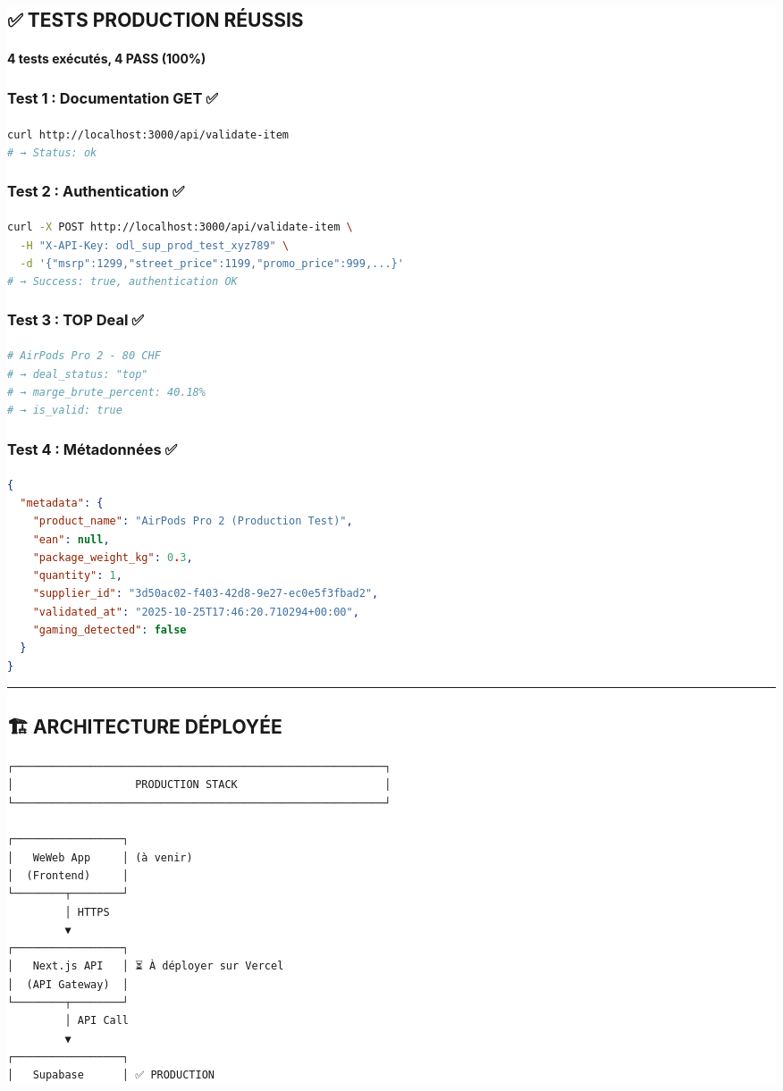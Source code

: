 ## ✅ TESTS PRODUCTION RÉUSSIS

**4 tests exécutés, 4 PASS (100%)**

### Test 1 : Documentation GET ✅
```bash
curl http://localhost:3000/api/validate-item
# → Status: ok
```

### Test 2 : Authentication ✅
```bash
curl -X POST http://localhost:3000/api/validate-item \
  -H "X-API-Key: odl_sup_prod_test_xyz789" \
  -d '{"msrp":1299,"street_price":1199,"promo_price":999,...}'
# → Success: true, authentication OK
```

### Test 3 : TOP Deal ✅
```bash
# AirPods Pro 2 - 80 CHF
# → deal_status: "top"
# → marge_brute_percent: 40.18%
# → is_valid: true
```

### Test 4 : Métadonnées ✅
```json
{
  "metadata": {
    "product_name": "AirPods Pro 2 (Production Test)",
    "ean": null,
    "package_weight_kg": 0.3,
    "quantity": 1,
    "supplier_id": "3d50ac02-f403-42d8-9e27-ec0e5f3fbad2",
    "validated_at": "2025-10-25T17:46:20.710294+00:00",
    "gaming_detected": false
  }
}
```

---

## 🏗️ ARCHITECTURE DÉPLOYÉE

```
┌──────────────────────────────────────────────────────────┐
│                   PRODUCTION STACK                       │
└──────────────────────────────────────────────────────────┘

┌─────────────────┐
│   WeWeb App     │ (à venir)
│  (Frontend)     │
└────────┬────────┘
         │ HTTPS
         ▼
┌─────────────────┐
│   Next.js API   │ ⏳ À déployer sur Vercel
│  (API Gateway)  │
└────────┬────────┘
         │ API Call
         ▼
┌─────────────────┐
│   Supabase      │ ✅ PRODUCTION
```